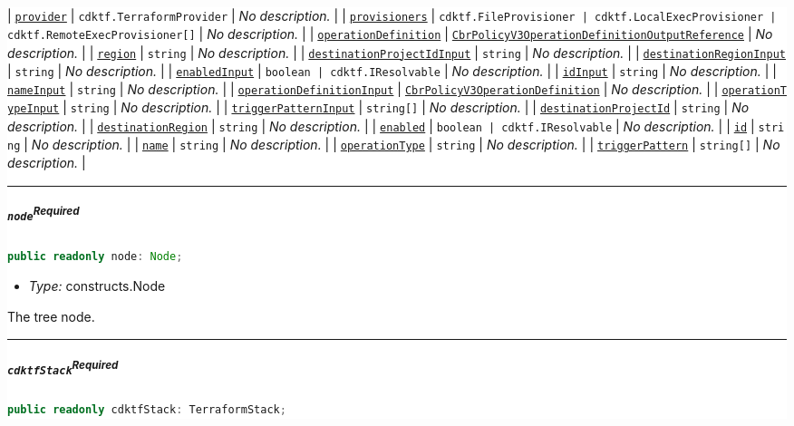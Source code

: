 | <code><a href="#@cdktf/provider-opentelekomcloud.cbrPolicyV3.CbrPolicyV3.property.provider">provider</a></code> | <code>cdktf.TerraformProvider</code> | *No description.* |
| <code><a href="#@cdktf/provider-opentelekomcloud.cbrPolicyV3.CbrPolicyV3.property.provisioners">provisioners</a></code> | <code>cdktf.FileProvisioner \| cdktf.LocalExecProvisioner \| cdktf.RemoteExecProvisioner[]</code> | *No description.* |
| <code><a href="#@cdktf/provider-opentelekomcloud.cbrPolicyV3.CbrPolicyV3.property.operationDefinition">operationDefinition</a></code> | <code><a href="#@cdktf/provider-opentelekomcloud.cbrPolicyV3.CbrPolicyV3OperationDefinitionOutputReference">CbrPolicyV3OperationDefinitionOutputReference</a></code> | *No description.* |
| <code><a href="#@cdktf/provider-opentelekomcloud.cbrPolicyV3.CbrPolicyV3.property.region">region</a></code> | <code>string</code> | *No description.* |
| <code><a href="#@cdktf/provider-opentelekomcloud.cbrPolicyV3.CbrPolicyV3.property.destinationProjectIdInput">destinationProjectIdInput</a></code> | <code>string</code> | *No description.* |
| <code><a href="#@cdktf/provider-opentelekomcloud.cbrPolicyV3.CbrPolicyV3.property.destinationRegionInput">destinationRegionInput</a></code> | <code>string</code> | *No description.* |
| <code><a href="#@cdktf/provider-opentelekomcloud.cbrPolicyV3.CbrPolicyV3.property.enabledInput">enabledInput</a></code> | <code>boolean \| cdktf.IResolvable</code> | *No description.* |
| <code><a href="#@cdktf/provider-opentelekomcloud.cbrPolicyV3.CbrPolicyV3.property.idInput">idInput</a></code> | <code>string</code> | *No description.* |
| <code><a href="#@cdktf/provider-opentelekomcloud.cbrPolicyV3.CbrPolicyV3.property.nameInput">nameInput</a></code> | <code>string</code> | *No description.* |
| <code><a href="#@cdktf/provider-opentelekomcloud.cbrPolicyV3.CbrPolicyV3.property.operationDefinitionInput">operationDefinitionInput</a></code> | <code><a href="#@cdktf/provider-opentelekomcloud.cbrPolicyV3.CbrPolicyV3OperationDefinition">CbrPolicyV3OperationDefinition</a></code> | *No description.* |
| <code><a href="#@cdktf/provider-opentelekomcloud.cbrPolicyV3.CbrPolicyV3.property.operationTypeInput">operationTypeInput</a></code> | <code>string</code> | *No description.* |
| <code><a href="#@cdktf/provider-opentelekomcloud.cbrPolicyV3.CbrPolicyV3.property.triggerPatternInput">triggerPatternInput</a></code> | <code>string[]</code> | *No description.* |
| <code><a href="#@cdktf/provider-opentelekomcloud.cbrPolicyV3.CbrPolicyV3.property.destinationProjectId">destinationProjectId</a></code> | <code>string</code> | *No description.* |
| <code><a href="#@cdktf/provider-opentelekomcloud.cbrPolicyV3.CbrPolicyV3.property.destinationRegion">destinationRegion</a></code> | <code>string</code> | *No description.* |
| <code><a href="#@cdktf/provider-opentelekomcloud.cbrPolicyV3.CbrPolicyV3.property.enabled">enabled</a></code> | <code>boolean \| cdktf.IResolvable</code> | *No description.* |
| <code><a href="#@cdktf/provider-opentelekomcloud.cbrPolicyV3.CbrPolicyV3.property.id">id</a></code> | <code>string</code> | *No description.* |
| <code><a href="#@cdktf/provider-opentelekomcloud.cbrPolicyV3.CbrPolicyV3.property.name">name</a></code> | <code>string</code> | *No description.* |
| <code><a href="#@cdktf/provider-opentelekomcloud.cbrPolicyV3.CbrPolicyV3.property.operationType">operationType</a></code> | <code>string</code> | *No description.* |
| <code><a href="#@cdktf/provider-opentelekomcloud.cbrPolicyV3.CbrPolicyV3.property.triggerPattern">triggerPattern</a></code> | <code>string[]</code> | *No description.* |

---

##### `node`<sup>Required</sup> <a name="node" id="@cdktf/provider-opentelekomcloud.cbrPolicyV3.CbrPolicyV3.property.node"></a>

```typescript
public readonly node: Node;
```

- *Type:* constructs.Node

The tree node.

---

##### `cdktfStack`<sup>Required</sup> <a name="cdktfStack" id="@cdktf/provider-opentelekomcloud.cbrPolicyV3.CbrPolicyV3.property.cdktfStack"></a>

```typescript
public readonly cdktfStack: TerraformStack;
```
